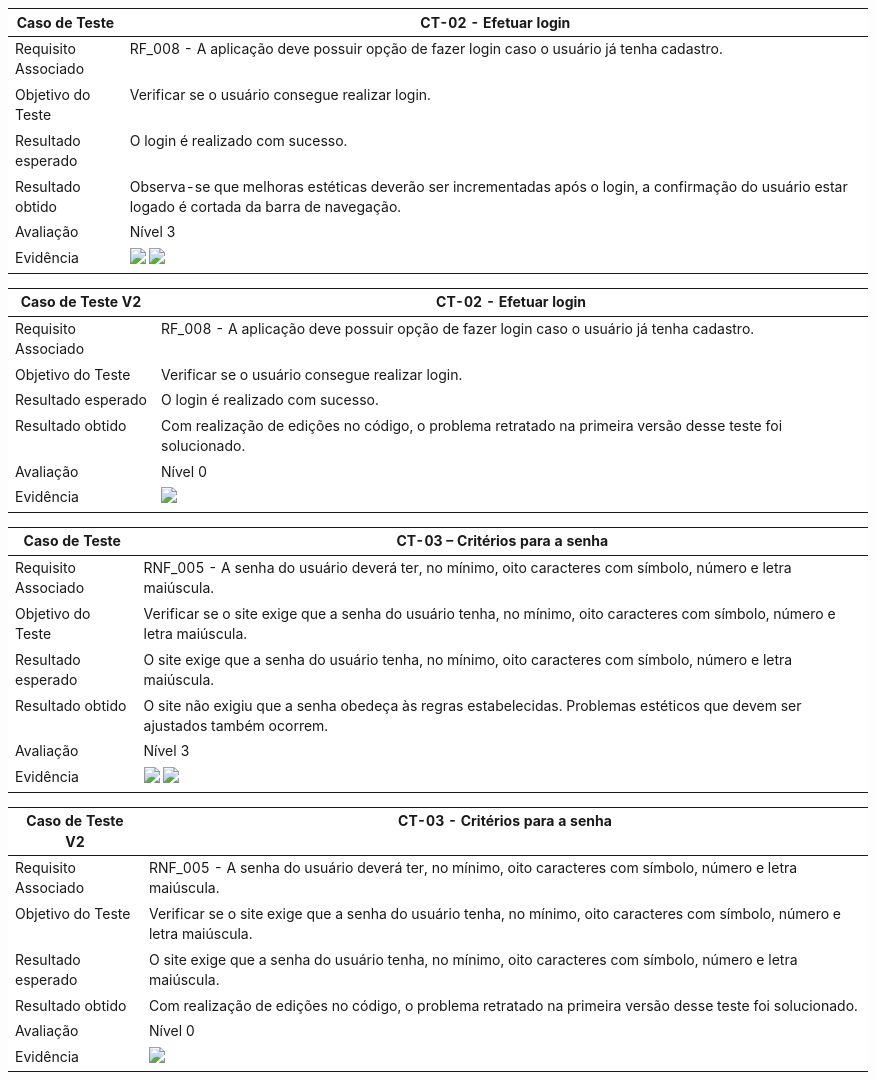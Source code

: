 | **Caso de Teste** | **CT-02 - Efetuar login** |
|---|---|
|Requisito Associado | RF_008	- A aplicação deve possuir opção de fazer login caso o usuário já tenha cadastro. |
| Objetivo do Teste 	| Verificar se o usuário consegue realizar login. |
|Resultado esperado | O login é realizado com sucesso. |
|Resultado obtido | Observa-se que melhoras estéticas deverão ser incrementadas após o login, a confirmação do usuário estar logado é cortada da barra de navegação. |
|Avaliação | Nível 3 |
|Evidência |<img src="https://github.com/ICEI-PUC-Minas-PMV-ADS/pmv-ads-2023-2-e2-proj-int-t4-coincontrol/assets/100796561/7fa0f0de-354d-4cc3-8c3c-ed72f286fda0" width="300"/> <img src="https://github.com/ICEI-PUC-Minas-PMV-ADS/pmv-ads-2023-2-e2-proj-int-t4-coincontrol/assets/100796561/4204c3bf-1557-4f26-8e88-45f0acc839d4" width="300"/> |

| **Caso de Teste V2** | **CT-02 - Efetuar login** |
|---|---|
|Requisito Associado | RF_008	- A aplicação deve possuir opção de fazer login caso o usuário já tenha cadastro. |
| Objetivo do Teste 	| Verificar se o usuário consegue realizar login. |
|Resultado esperado | O login é realizado com sucesso. |
|Resultado obtido | Com realização de edições no código, o problema retratado na primeira versão desse teste foi solucionado. |
|Avaliação | Nível 0 |
|Evidência |<img src="https://github.com/ICEI-PUC-Minas-PMV-ADS/pmv-ads-2023-2-e2-proj-int-t4-coincontrol/assets/100796561/908bc824-a271-45e6-aa6e-e9d282fa25cc" width="300"/> |

| **Caso de Teste** 	| **CT-03 – Critérios para a senha**	|
|---|---|
|Requisito Associado | RNF_005	- A senha do usuário deverá ter, no mínimo, oito caracteres com símbolo, número e letra maiúscula. |
| Objetivo do Teste 	| Verificar se o site exige que a senha do usuário tenha, no mínimo, oito caracteres com símbolo, número e letra maiúscula. |
|Resultado esperado | O site exige que a senha do usuário tenha, no mínimo, oito caracteres com símbolo, número e letra maiúscula.|
|Resultado obtido | O site não exigiu que a senha obedeça às regras estabelecidas. Problemas estéticos que devem ser ajustados também ocorrem. |
|Avaliação | Nível 3 |
|Evidência | <img src="https://github.com/ICEI-PUC-Minas-PMV-ADS/pmv-ads-2023-2-e2-proj-int-t4-coincontrol/assets/100796561/7fa0f0de-354d-4cc3-8c3c-ed72f286fda0" width="300"/> <img src="https://github.com/ICEI-PUC-Minas-PMV-ADS/pmv-ads-2023-2-e2-proj-int-t4-coincontrol/assets/100796561/4204c3bf-1557-4f26-8e88-45f0acc839d4" width="300"/> |

| **Caso de Teste V2** | **CT-03 - Critérios para a senha** |
|---|---|
|Requisito Associado | RNF_005	- A senha do usuário deverá ter, no mínimo, oito caracteres com símbolo, número e letra maiúscula. |
| Objetivo do Teste 	| Verificar se o site exige que a senha do usuário tenha, no mínimo, oito caracteres com símbolo, número e letra maiúscula. |
|Resultado esperado | O site exige que a senha do usuário tenha, no mínimo, oito caracteres com símbolo, número e letra maiúscula. |
|Resultado obtido | Com realização de edições no código, o problema retratado na primeira versão desse teste foi solucionado. |
|Avaliação | Nível 0 |
|Evidência |<img src="https://github.com/ICEI-PUC-Minas-PMV-ADS/pmv-ads-2023-2-e2-proj-int-t4-coincontrol/assets/100796561/a0f1d8ec-4576-447a-90ad-45cfb11e0ad8" width="300"/> |

